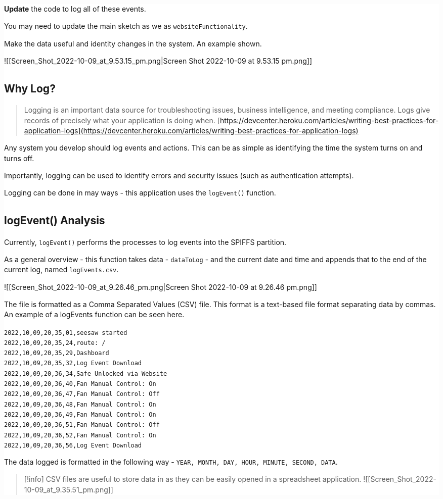 **Update** the code to log all of these events.

You may need to update the main sketch as we as `websiteFunctionality`. 

Make the data useful and identity changes in the system. An example shown.

![[Screen_Shot_2022-10-09_at_9.53.15_pm.png|Screen Shot 2022-10-09 at 9.53.15 pm.png]]

## Why Log?

> Logging is an important data source for troubleshooting issues, business intelligence, and meeting compliance. Logs give records of precisely what your application is doing when.
[https://devcenter.heroku.com/articles/writing-best-practices-for-application-logs](https://devcenter.heroku.com/articles/writing-best-practices-for-application-logs)
> 

Any system you develop should log events and actions. This can be as simple as identifying the time the system turns on and turns off.

Importantly, logging can be used to identify errors and security issues (such as authentication attempts).

Logging can be done in may ways - this application uses the `logEvent()` function.

## logEvent() Analysis

Currently, `logEvent()` performs the processes to log events into the SPIFFS partition.

As a general overview - this function takes data - `dataToLog` - and the current date and time and appends that to the end of the current log, named `logEvents.csv`. 

![[Screen_Shot_2022-10-09_at_9.26.46_pm.png|Screen Shot 2022-10-09 at 9.26.46 pm.png]]

The file is formatted as a Comma Separated Values (CSV) file. This format is a text-based file format separating data by commas. An example of a logEvents function can be seen here.

```
2022,10,09,20,35,01,seesaw started
2022,10,09,20,35,24,route: /
2022,10,09,20,35,29,Dashboard
2022,10,09,20,35,32,Log Event Download
2022,10,09,20,36,34,Safe Unlocked via Website
2022,10,09,20,36,40,Fan Manual Control: On
2022,10,09,20,36,47,Fan Manual Control: Off
2022,10,09,20,36,48,Fan Manual Control: On
2022,10,09,20,36,49,Fan Manual Control: On
2022,10,09,20,36,51,Fan Manual Control: Off
2022,10,09,20,36,52,Fan Manual Control: On
2022,10,09,20,36,56,Log Event Download
```

The data logged is formatted in the following way - `YEAR, MONTH, DAY, HOUR, MINUTE, SECOND, DATA`.


> [!info] CSV files are useful to store data in as they can be easily opened in a spreadsheet application.
> ![[Screen_Shot_2022-10-09_at_9.35.51_pm.png]]
